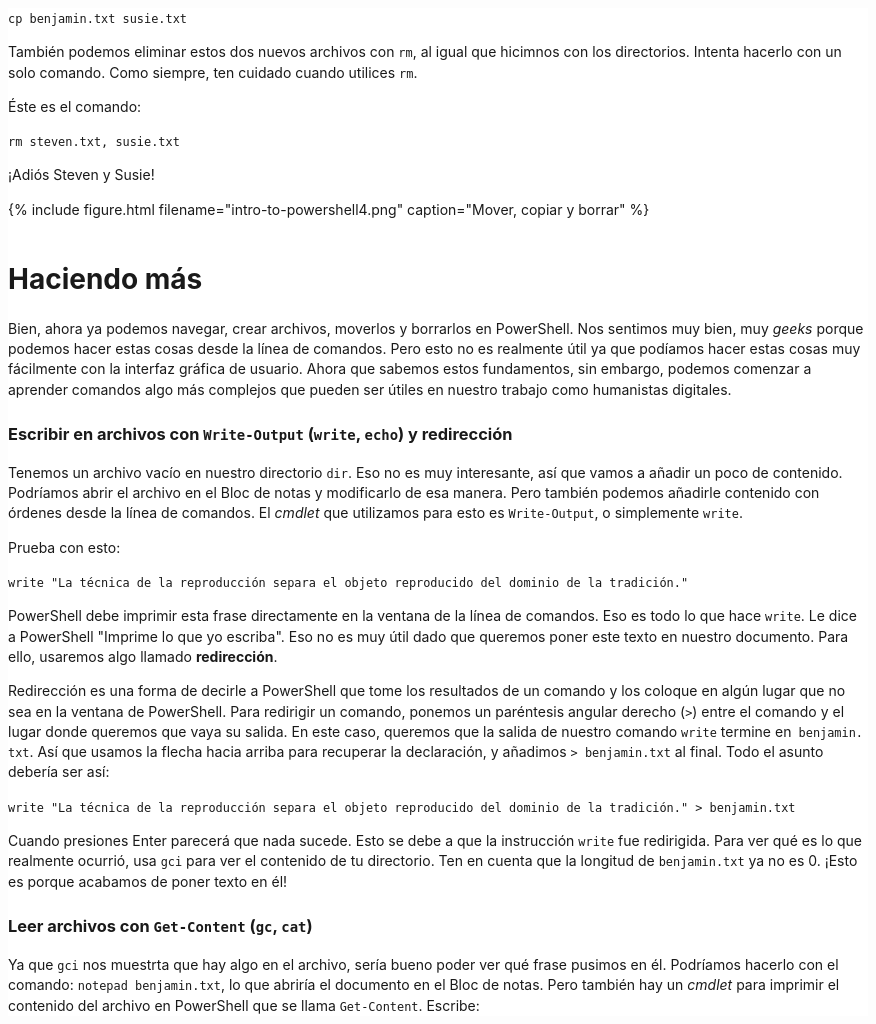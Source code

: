`cp benjamin.txt susie.txt`

También podemos eliminar estos dos nuevos archivos con `rm`, al igual que hicimnos con los directorios. Intenta hacerlo con un solo comando. Como siempre, ten cuidado cuando utilices `rm`.

Éste es el comando:

`rm steven.txt, susie.txt`

¡Adiós Steven y Susie!

{% include figure.html filename="intro-to-powershell4.png" caption="Mover, copiar y borrar" %}

# Haciendo más

Bien, ahora ya podemos navegar, crear archivos, moverlos y borrarlos en PowerShell. Nos sentimos muy bien, muy *geeks* porque podemos hacer estas cosas desde la línea de comandos. Pero esto no es realmente útil ya que podíamos hacer estas cosas muy fácilmente con la interfaz gráfica de usuario. Ahora que sabemos estos fundamentos, sin embargo, podemos comenzar a aprender comandos algo más complejos que pueden ser útiles en nuestro trabajo como humanistas digitales.

### Escribir en archivos con `Write-Output` (`write`, `echo`) y redirección

Tenemos un archivo vacío en nuestro directorio `dir`. Eso no es muy interesante, así que vamos a añadir un poco de contenido. Podríamos abrir el archivo en el Bloc de notas y modificarlo de esa manera. Pero también podemos añadirle contenido con órdenes desde la línea de comandos. El *cmdlet* que utilizamos para esto es `Write-Output`, o simplemente `write`.

Prueba con esto:

`write "La técnica de la reproducción separa el objeto reproducido del dominio de la tradición."`

PowerShell debe imprimir esta frase directamente en la ventana de la línea de comandos. Eso es todo lo que hace `write`. Le dice a PowerShell "Imprime lo que yo escriba". Eso no es muy útil dado que queremos poner este texto en nuestro documento. Para ello, usaremos algo llamado **redirección**.

Redirección es una forma de decirle a PowerShell que tome los resultados de un comando y los coloque en algún lugar que no sea en la ventana de PowerShell. Para redirigir un comando, ponemos un paréntesis angular derecho (`>`) entre el comando y el lugar donde queremos que vaya su salida. En este caso, queremos que la salida de nuestro comando `write` termine en` benjamin.txt`. Así que usamos la flecha hacia arriba para recuperar la declaración, y añadimos `> benjamin.txt` al final. Todo el asunto debería ser así:

`write "La técnica de la reproducción separa el objeto reproducido del dominio de la tradición." > benjamin.txt`

Cuando presiones Enter parecerá que nada sucede. Esto se debe a que la instrucción `write` fue redirigida. Para ver qué es lo que realmente ocurrió, usa `gci` para ver el contenido de tu directorio. Ten en cuenta que la longitud de `benjamin.txt` ya no es 0. ¡Esto es porque acabamos de poner texto en él!

### Leer archivos con `Get-Content` (`gc`, `cat`)

Ya que `gci` nos muestrta que hay algo en el archivo, sería bueno poder ver qué frase pusimos en él. Podríamos hacerlo con el comando: `notepad benjamin.txt`, lo que abriría el documento en el Bloc de notas. Pero también hay un *cmdlet* para imprimir el contenido del archivo en PowerShell que se llama `Get-Content`. Escribe:
